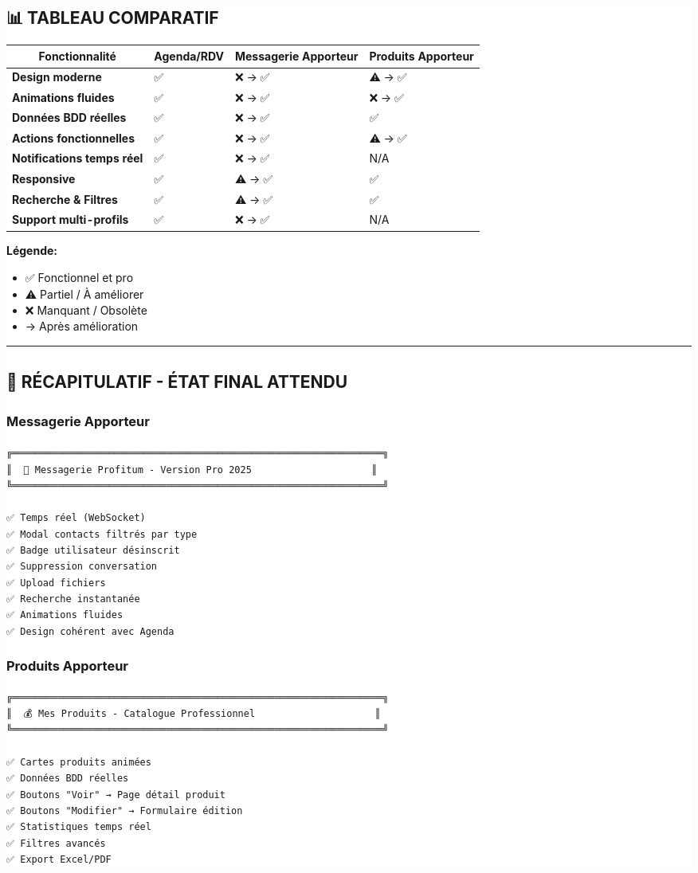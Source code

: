 
## 📊 **TABLEAU COMPARATIF**

| Fonctionnalité                  | Agenda/RDV | Messagerie Apporteur | Produits Apporteur |
|---------------------------------|------------|----------------------|--------------------|
| **Design moderne**              | ✅         | ❌ → ✅              | ⚠️ → ✅           |
| **Animations fluides**          | ✅         | ❌ → ✅              | ❌ → ✅           |
| **Données BDD réelles**         | ✅         | ❌ → ✅              | ✅                |
| **Actions fonctionnelles**      | ✅         | ❌ → ✅              | ⚠️ → ✅           |
| **Notifications temps réel**    | ✅         | ❌ → ✅              | N/A               |
| **Responsive**                  | ✅         | ⚠️ → ✅              | ✅                |
| **Recherche & Filtres**         | ✅         | ⚠️ → ✅              | ✅                |
| **Support multi-profils**       | ✅         | ❌ → ✅              | N/A               |

**Légende:**
- ✅ Fonctionnel et pro
- ⚠️ Partiel / À améliorer
- ❌ Manquant / Obsolète
- → Après amélioration

---

## 🎯 **RÉCAPITULATIF - ÉTAT FINAL ATTENDU**

### **Messagerie Apporteur**
```
╔═════════════════════════════════════════════════════════════════╗
║  💬 Messagerie Profitum - Version Pro 2025                     ║
╚═════════════════════════════════════════════════════════════════╝

✅ Temps réel (WebSocket)
✅ Modal contacts filtrés par type
✅ Badge utilisateur désinscrit
✅ Suppression conversation
✅ Upload fichiers
✅ Recherche instantanée
✅ Animations fluides
✅ Design cohérent avec Agenda
```

### **Produits Apporteur**
```
╔═════════════════════════════════════════════════════════════════╗
║  💰 Mes Produits - Catalogue Professionnel                     ║
╚═════════════════════════════════════════════════════════════════╝

✅ Cartes produits animées
✅ Données BDD réelles
✅ Boutons "Voir" → Page détail produit
✅ Boutons "Modifier" → Formulaire édition
✅ Statistiques temps réel
✅ Filtres avancés
✅ Export Excel/PDF
```

